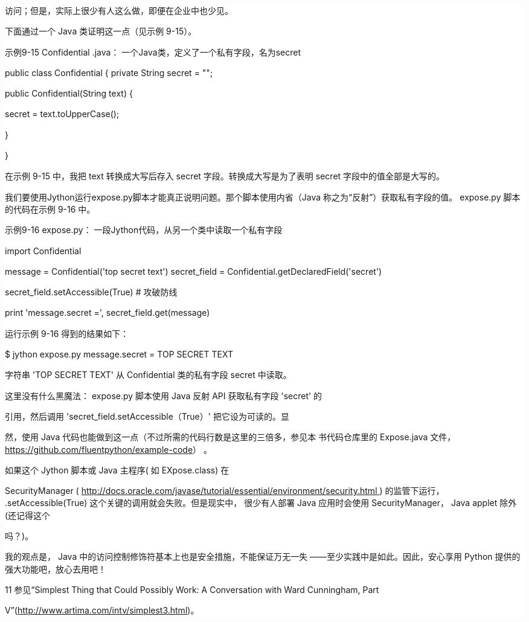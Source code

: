 访问；但是，实际上很少有人这么做，即便在企业中也少见。

下面通过一个 Java 类证明这一点（见示例 9-15）。

示例9-15 Confidential .java： 一个Java类，定义了一个私有字段，名为secret

public class Confidential { private String secret = "";

public Confidential(String text) {

secret = text.toUpperCase();

}

}

在示例 9-15 中，我把 text 转换成大写后存入 secret 字段。转换成大写是为了表明 secret 字段中的值全部是大写的。

我们要使用Jython运行expose.py脚本才能真正说明问题。那个脚本使用内省（Java 称之为“反射”）获取私有字段的值。 expose.py 脚本的代码在示例 9-16 中。

示例9-16 expose.py： 一段Jython代码，从另一个类中读取一个私有字段

import Confidential

message = Confidential('top secret text') secret_field = Confidential.getDeclaredField('secret')

secret_field.setAccessible(True) # 攻破防线

print 'message.secret =', secret_field.get(message)

运行示例 9-16 得到的结果如下：

$ jython expose.py message.secret = TOP SECRET TEXT

字符串 'TOP SECRET TEXT' 从 Confidential 类的私有字段 secret 中读取。

这里没有什么黑魔法： expose.py 脚本使用 Java 反射 API 获取私有字段 'secret' 的

引用，然后调用 'secret_field.setAccessible（True）' 把它设为可读的。显

然，使用 Java 代码也能做到这一点（不过所需的代码行数是这里的三倍多，参见本 书代码仓库里的 Expose.java 文件， <https://github.com/fluentpython/example-code>） 。

如果这个 Jython 脚本或 Java 主程序( 如 EXpose.class) 在

SecurityManager ( [http://docs.oracle.com/javase/tutorial/essential/environment/security.html ](http://docs.oracle.com/javase/tutorial/essential/environment/security.html)) 的监管下运行， .setAccessible(True) 这个关键的调用就会失败。但是现实中， 很少有人部署 Java 应用时会使用 SecurityManager， Java applet 除外(还记得这个

吗？)。

我的观点是， Java 中的访问控制修饰符基本上也是安全措施，不能保证万无一失 ——至少实践中是如此。因此，安心享用 Python 提供的强大功能吧，放心去用吧！

11 参见“Simplest Thing that Could Possibly Work: A Conversation with Ward Cunningham, Part

V”(<http://www.artima.com/intv/simplest3.html>)。
